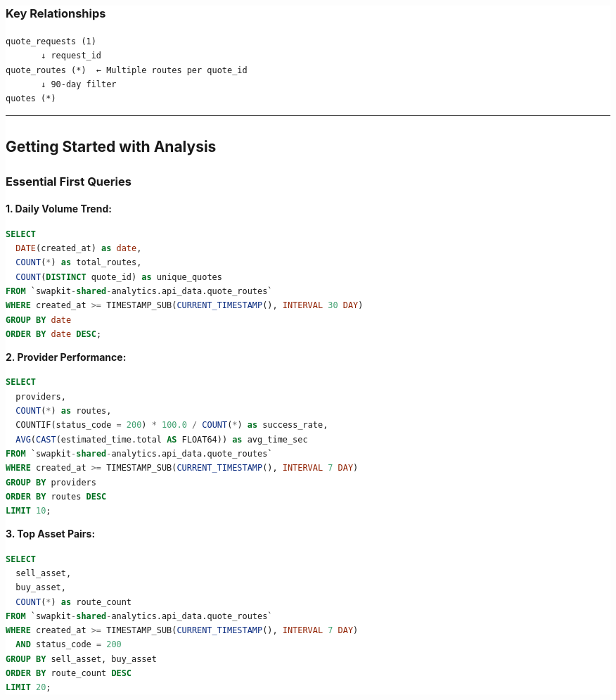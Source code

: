 ### Key Relationships

```
quote_requests (1)
       ↓ request_id
quote_routes (*)  ← Multiple routes per quote_id
       ↓ 90-day filter
quotes (*)
```

---

## Getting Started with Analysis

### Essential First Queries

**1. Daily Volume Trend:**
```sql
SELECT
  DATE(created_at) as date,
  COUNT(*) as total_routes,
  COUNT(DISTINCT quote_id) as unique_quotes
FROM `swapkit-shared-analytics.api_data.quote_routes`
WHERE created_at >= TIMESTAMP_SUB(CURRENT_TIMESTAMP(), INTERVAL 30 DAY)
GROUP BY date
ORDER BY date DESC;
```

**2. Provider Performance:**
```sql
SELECT
  providers,
  COUNT(*) as routes,
  COUNTIF(status_code = 200) * 100.0 / COUNT(*) as success_rate,
  AVG(CAST(estimated_time.total AS FLOAT64)) as avg_time_sec
FROM `swapkit-shared-analytics.api_data.quote_routes`
WHERE created_at >= TIMESTAMP_SUB(CURRENT_TIMESTAMP(), INTERVAL 7 DAY)
GROUP BY providers
ORDER BY routes DESC
LIMIT 10;
```

**3. Top Asset Pairs:**
```sql
SELECT
  sell_asset,
  buy_asset,
  COUNT(*) as route_count
FROM `swapkit-shared-analytics.api_data.quote_routes`
WHERE created_at >= TIMESTAMP_SUB(CURRENT_TIMESTAMP(), INTERVAL 7 DAY)
  AND status_code = 200
GROUP BY sell_asset, buy_asset
ORDER BY route_count DESC
LIMIT 20;
```
